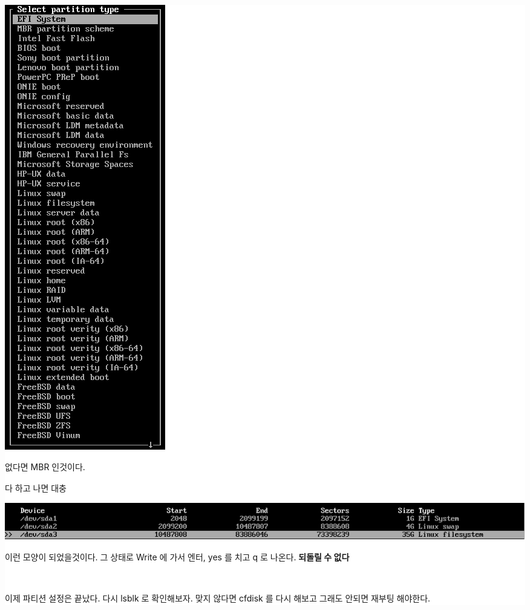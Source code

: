 <img src=../posts/img/arch/selectefi.png />

없다면 MBR 인것이다.

다 하고 나면 대충

<img src="../posts/img/arch/efiswapfile.png" />

이런 모양이 되었을것이다. 그 상태로 Write 에 가서 엔터, yes 를 치고 q 로 나온다. **되돌릴 수 없다**

<br>

이제 파티션 설정은 끝났다. 다시 lsblk 로 확인해보자. 맞지 않다면 cfdisk 를 다시 해보고 그래도 안되면 재부팅 해야한다.
